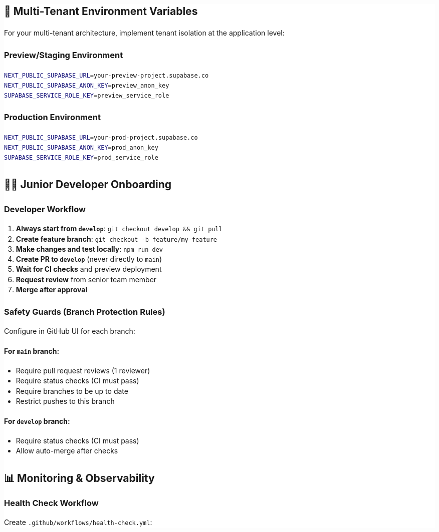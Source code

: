 ## 🏢 Multi-Tenant Environment Variables

For your multi-tenant architecture, implement tenant isolation at the application level:

### Preview/Staging Environment

```bash
NEXT_PUBLIC_SUPABASE_URL=your-preview-project.supabase.co
NEXT_PUBLIC_SUPABASE_ANON_KEY=preview_anon_key
SUPABASE_SERVICE_ROLE_KEY=preview_service_role
```

### Production Environment

```bash
NEXT_PUBLIC_SUPABASE_URL=your-prod-project.supabase.co
NEXT_PUBLIC_SUPABASE_ANON_KEY=prod_anon_key
SUPABASE_SERVICE_ROLE_KEY=prod_service_role
```

## 👨‍💻 Junior Developer Onboarding

### Developer Workflow

1. **Always start from `develop`**: `git checkout develop && git pull`
2. **Create feature branch**: `git checkout -b feature/my-feature`
3. **Make changes and test locally**: `npm run dev`
4. **Create PR to `develop`** (never directly to `main`)
5. **Wait for CI checks** and preview deployment
6. **Request review** from senior team member
7. **Merge after approval**

### Safety Guards (Branch Protection Rules)

Configure in GitHub UI for each branch:

#### For `main` branch:
- Require pull request reviews (1 reviewer)
- Require status checks (CI must pass)
- Require branches to be up to date
- Restrict pushes to this branch

#### For `develop` branch:
- Require status checks (CI must pass)
- Allow auto-merge after checks

## 📊 Monitoring & Observability

### Health Check Workflow

Create `.github/workflows/health-check.yml`:
